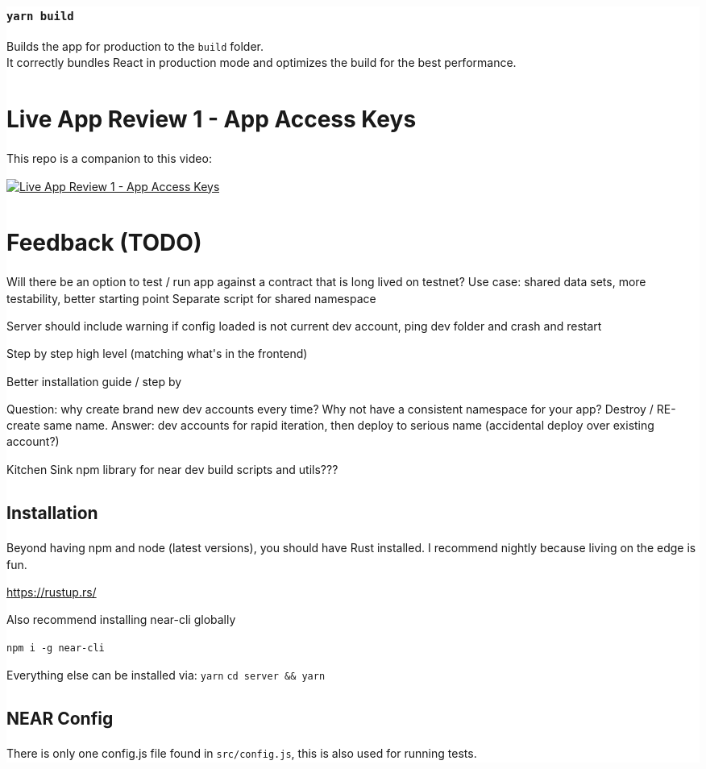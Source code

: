### `yarn build`

Builds the app for production to the `build` folder.\
It correctly bundles React in production mode and optimizes the build for the best performance.


# Live App Review 1 - App Access Keys

This repo is a companion to this video:

[![Live App Review 1 - App Access Keys](https://img.youtube.com/vi/dT99JLpO2Q8/0.jpg)](https://www.youtube.com/watch?v=dT99JLpO2Q8)


# Feedback (TODO)

Will there be an option to test / run app against a contract that is long lived on testnet?
Use case: shared data sets, more testability, better starting point
Separate script for shared namespace

Server should include warning if config loaded is not current dev account, ping dev folder and crash and restart

Step by step high level (matching what's in the frontend)

Better installation guide / step by

Question: why create brand new dev accounts every time? Why not have a consistent namespace for your app? Destroy / RE-create same name.
Answer: dev accounts for rapid iteration, then deploy to serious name (accidental deploy over existing account?)

Kitchen Sink
npm library for near dev build scripts and utils???


## Installation

Beyond having npm and node (latest versions), you should have Rust installed. I recommend nightly because living on the edge is fun.

https://rustup.rs/

Also recommend installing near-cli globally

`npm i -g near-cli`

Everything else can be installed via:
`yarn`
`cd server && yarn`

## NEAR Config

There is only one config.js file found in `src/config.js`, this is also used for running tests.
